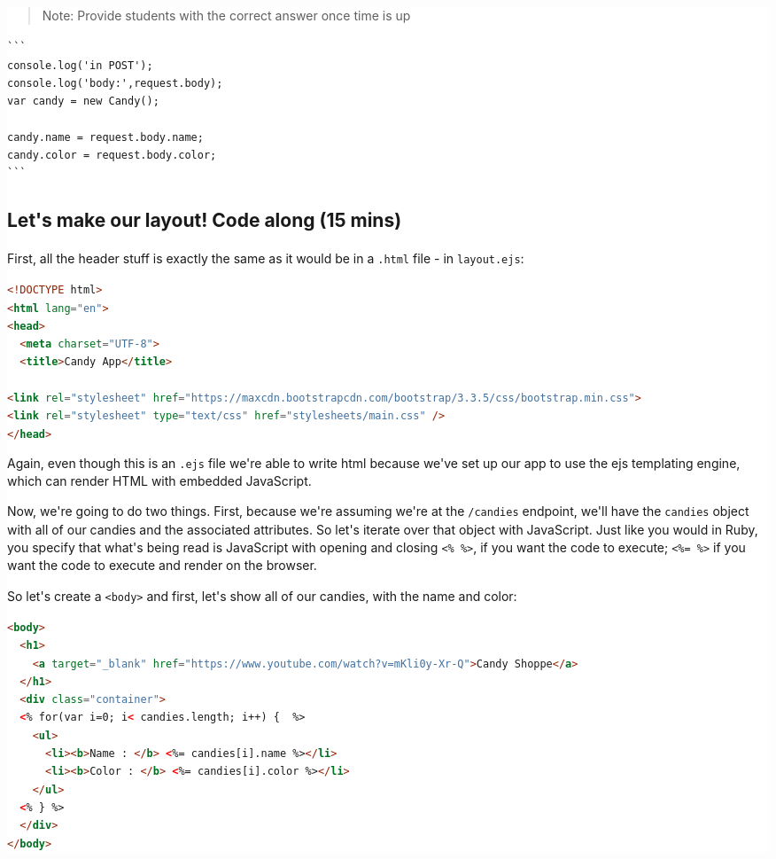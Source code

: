 > Note: Provide students with the correct answer once time is up

    ```
    console.log('in POST');
    console.log('body:',request.body);
    var candy = new Candy();

    candy.name = request.body.name;
    candy.color = request.body.color;
    ```

## Let's make our layout! Code along (15 mins)

First, all the header stuff is exactly the same as it would be in a `.html` file - in `layout.ejs`:

```html
<!DOCTYPE html>
<html lang="en">
<head>
  <meta charset="UTF-8">
  <title>Candy App</title>

<link rel="stylesheet" href="https://maxcdn.bootstrapcdn.com/bootstrap/3.3.5/css/bootstrap.min.css">
<link rel="stylesheet" type="text/css" href="stylesheets/main.css" />
</head>
```

Again, even though this is an `.ejs` file we're able to write html because we've set up our app to use the ejs templating engine, which can render HTML with embedded JavaScript.

Now, we're going to do two things.  First, because we're assuming we're at the `/candies` endpoint, we'll have the `candies` object with all of our candies and the associated attributes.  So let's iterate over that object with JavaScript.  Just like you would in Ruby, you specify that what's being read is JavaScript with opening and closing `<% %>`, if you want the code to execute; `<%= %>` if you want the code to execute and render on the browser.  

So let's create a `<body>` and first, let's show all of our candies, with the name and color:

```html
<body>
  <h1>
    <a target="_blank" href="https://www.youtube.com/watch?v=mKli0y-Xr-Q">Candy Shoppe</a>
  </h1>
  <div class="container">
  <% for(var i=0; i< candies.length; i++) {  %>
    <ul>
      <li><b>Name : </b> <%= candies[i].name %></li>
      <li><b>Color : </b> <%= candies[i].color %></li>
    </ul>
  <% } %>
  </div>
</body>
```
